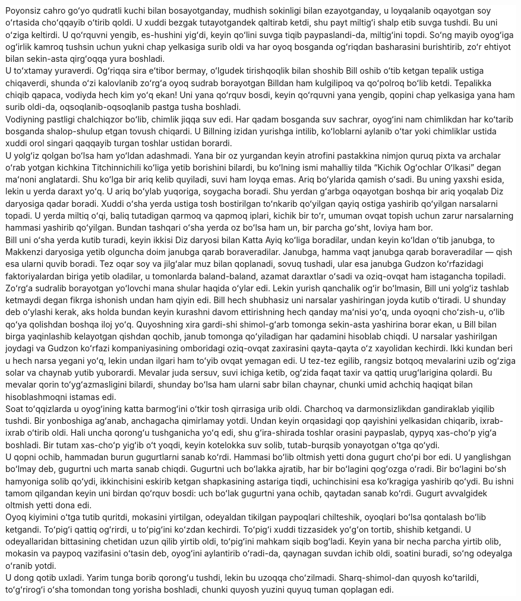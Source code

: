 Poyonsiz cahro goʻyo qudratli kuchi bilan bosayotganday, mudhish sokinligi bilan ezayotganday, u loyqalanib oqayotgan soy oʻrtasida choʻqqayib oʻtirib qoldi. U xuddi bezgak tutayotgandek qaltirab ketdi, shu payt miltigʻi shalp etib suvga tushdi. Bu uni oʻziga keltirdi. U qoʻrquvni yengib, es-hushini yigʻdi, keyin qoʻlini suvga tiqib paypaslandi-da, miltigʻini topdi. Soʻng mayib oyogʻiga ogʻirlik kamroq tushsin uchun yukni chap yelkasiga surib oldi va har oyoq bosganda ogʻriqdan basharasini burishtirib, zoʻr ehtiyot bilan sekin-asta qirgʻoqqa yura boshladi.  
U toʻxtamay yuraverdi. Ogʻriqqa sira eʻtibor bermay, oʻlgudek tirishqoqlik bilan shoshib Bill oshib oʻtib ketgan tepalik ustiga chiqaverdi, shunda oʻzi kalovlanib zoʻrgʻa oyoq sudrab borayotgan Billdan ham kulgilipoq va qoʻpolroq boʻlib ketdi. Tepalikka chiqib qapaca, vodiyda hech kim yoʻq ekan! Uni yana qoʻrquv bosdi, keyin qoʻrquvni yana yengib, qopini chap yelkasiga yana ham surib oldi-da, oqsoqlanib-oqsoqlanib pastga tusha boshladi.  
Vodiyning pastligi chalchiqzor boʻlib, chimlik jiqqa suv edi. Har qadam bosganda suv sachrar, oyogʻini nam chimlikdan har koʻtarib bosganda shalop-shulup etgan tovush chiqardi. U Billning izidan yurishga intilib, koʻloblarni aylanib oʻtar yoki chimliklar ustida xuddi orol singari qaqqayib turgan toshlar ustidan borardi.  
U yolgʻiz qolgan boʻlsa ham yoʻldan adashmadi. Yana bir oz yurgandan keyin atrofini pastakkina nimjon quruq pixta va archalar oʻrab yotgan kichkina Titchinnichili koʻliga yetib borishini bilardi, bu koʻlning ismi mahalliy tilda “Kichik Ogʻochlar Oʻlkasi” degan maʻnoni anglatardi. Shu koʻlga bir ariq kelib quyiladi, suvi ham loyqa emas. Ariq boʻylarida qamish oʻsadi. Bu uning yaxshi esida, lekin u yerda daraxt yoʻq. U ariq boʻylab yuqoriga, soygacha boradi. Shu yerdan gʻarbga oqayotgan boshqa bir ariq yoqalab Diz daryosiga qadar boradi. Xuddi oʻsha yerda ustiga tosh bostirilgan toʻnkarib qoʻyilgan qayiq ostiga yashirib qoʻyilgan narsalarni topadi. U yerda miltiq oʻqi, baliq tutadigan qarmoq va qapmoq iplari, kichik bir toʻr, umuman ovqat topish uchun zarur narsalarning hammasi yashirib qoʻyilgan. Bundan tashqari oʻsha yerda oz boʻlsa ham un, bir parcha goʻsht, loviya ham bor.  
Bill uni oʻsha yerda kutib turadi, keyin ikkisi Diz daryosi bilan Katta Ayiq koʻliga boradilar, undan keyin koʻldan oʻtib janubga, to Makkenzi daryosiga yetib olguncha doim janubga qarab boraveradilar. Janubga, hamma vaqt janubga qarab boraveradilar — qish esa ularni quvib boradi. Tez oqar soy va jilgʻalar muz bilan qoplanadi, sovuq tushadi, ular esa janubga Gudzon koʻrfazidagi faktoriyalardan biriga yetib oladilar, u tomonlarda baland-baland, azamat daraxtlar oʻsadi va oziq-ovqat ham istagancha topiladi.  
Zoʻrgʻa sudralib borayotgan yoʻlovchi mana shular haqida oʻylar edi. Lekin yurish qanchalik ogʻir boʻlmasin, Bill uni yolgʻiz tashlab ketmaydi degan fikrga ishonish undan ham qiyin edi. Bill hech shubhasiz uni narsalar yashiringan joyda kutib oʻtiradi. U shunday deb oʻylashi kerak, aks holda bundan keyin kurashni davom ettirishning hech qanday maʻnisi yoʻq, unda oyoqni choʻzish-u, oʻlib qoʻya qolishdan boshqa iloj yoʻq. Quyoshning xira gardi-shi shimol-gʻarb tomonga sekin-asta yashirina borar ekan, u Bill bilan birga yaqinlashib kelayotgan qishdan qochib, janub tomonga qoʻyiladigan har qadamini hisoblab chiqdi. U narsalar yashirilgan joydagi va Gudzon koʻrfazi kompaniyasining omboridagi oziq-ovqat zaxirasini qayta-qayta oʻz xayolidan kechirdi. Ikki kundan beri u hech narsa yegani yoʻq, lekin undan ilgari ham toʻyib ovqat yemagan edi. U tez-tez egilib, rangsiz botqoq mevalarini uzib ogʻziga solar va chaynab yutib yuborardi. Mevalar juda sersuv, suvi ichiga ketib, ogʻzida faqat taxir va qattiq urugʻlarigina qolardi. Bu mevalar qorin toʻygʻazmasligini bilardi, shunday boʻlsa ham ularni sabr bilan chaynar, chunki umid achchiq haqiqat bilan hisoblashmoqni istamas edi.  
Soat toʻqqizlarda u oyogʻining katta barmogʻini oʻtkir tosh qirrasiga urib oldi. Charchoq va darmonsizlikdan gandiraklab yiqilib tushdi. Bir yonboshiga agʻanab, anchagacha qimirlamay yotdi. Undan keyin orqasidagi qop qayishini yelkasidan chiqarib, ixrab-ixrab oʻtirib oldi. Hali uncha qorongʻu tushganicha yoʻq edi, shu gʻira-shirada toshlar orasini paypaslab, qypyq xas-choʻp yigʻa boshladi. Bir tutam xas-choʻp yigʻib oʻt yoqdi, keyin kotelokka suv solib, tutab-burqsib yonayotgan oʻtga qoʻydi.  
U qopni ochib, hammadan burun gugurtlarni sanab koʻrdi. Hammasi boʻlib oltmish yetti dona gugurt choʻpi bor edi. U yanglishgan boʻlmay deb, gugurtni uch marta sanab chiqdi. Gugurtni uch boʻlakka ajratib, har bir boʻlagini qogʻozga oʻradi. Bir boʻlagini boʻsh hamyoniga solib qoʻydi, ikkinchisini eskirib ketgan shapkasining astariga tiqdi, uchinchisini esa koʻkragiga yashirib qoʻydi. Bu ishni tamom qilgandan keyin uni birdan qoʻrquv bosdi: uch boʻlak gugurtni yana ochib, qaytadan sanab koʻrdi. Gugurt avvalgidek oltmish yetti dona edi.  
Oyoq kiyimini oʻtga tutib quritdi, mokasini yirtilgan, odeyaldan tikilgan paypoqlari chilteshik, oyoqlari boʻlsa qontalash boʻlib ketgandi. Toʻpigʻi qattiq ogʻrirdi, u toʻpigʻini koʻzdan kechirdi. Toʻpigʻi xuddi tizzasidek yoʻgʻon tortib, shishib ketgandi. U odeyallaridan bittasining chetidan uzun qilib yirtib oldi, toʻpigʻini mahkam siqib bogʻladi. Keyin yana bir necha parcha yirtib olib, mokasin va paypoq vazifasini oʻtasin deb, oyogʻini aylantirib oʻradi-da, qaynagan suvdan ichib oldi, soatini buradi, soʻng odeyalga oʻranib yotdi.  
U dong qotib uxladi. Yarim tunga borib qorongʻu tushdi, lekin bu uzoqqa choʻzilmadi. Sharq-shimol-dan quyosh koʻtarildi, toʻgʻrirogʻi oʻsha tomondan tong yorisha boshladi, chunki quyosh yuzini quyuq tuman qoplagan edi.  